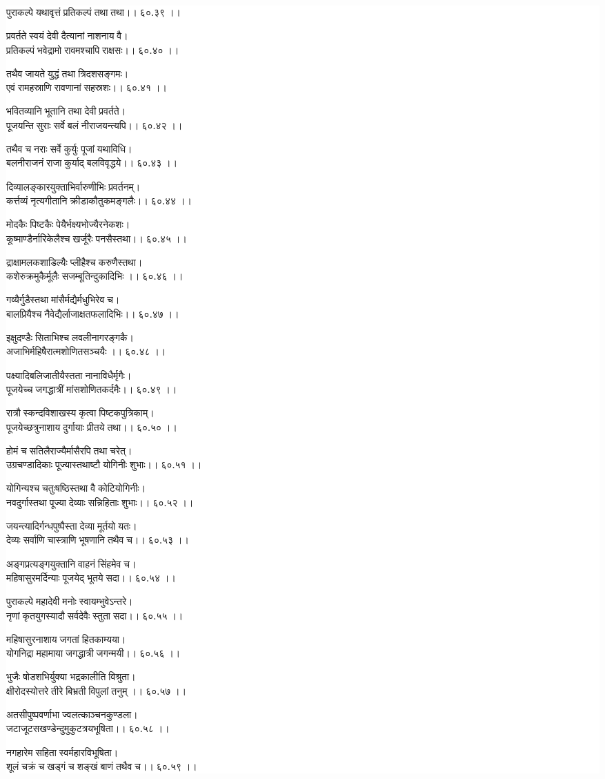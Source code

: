 पुराकल्पे यथावृत्तं प्रतिकल्पं तथा तथा।। ६०.३९ ।।  
  
प्रवर्तते स्वयं देवी दैत्यानां नाशनाय वै।  
प्रतिकल्पं भवेद्रामो रावमश्चापि राक्षसः।। ६०.४० ।।  
  
तथैव जायते युद्धं तथा त्रिदशसङ्गमः।  
एवं रामहस्राणि रावणानां सहस्रशः।। ६०.४१ ।।  
  
भवितव्यानि भूतानि तथा देवी प्रवर्तते।  
पूजयन्ति सुराः सर्वे बलं नीराजयन्त्यपि।। ६०.४२ ।।  
  
तथैव च नराः सर्वे कुर्युः पूजां यथाविधि।  
बलनीराजनं राजा कुर्याद् बलविवृद्धये।। ६०.४३ ।।  
  
दिव्यालङ्कारयुक्ताभिर्वारुणीभिः प्रवर्तनम्।  
कर्त्तव्यं नृत्यगीतानि क्रीडाकौतुकमङ्गलैः।। ६०.४४ ।।  
  
मोदकैः पिष्टकैः पेयैर्भक्ष्यभोज्यैरनेकशः।  
कूष्माण्डैर्नारिकेलैश्च खर्जूरैः पनसैस्तथा।। ६०.४५ ।।  
  
द्राक्षामलकशाडिल्यैः प्लीहैश्च करुणैस्तथा।  
कशेरुक्रमुकैर्मूलैः सजम्बूतिन्दुकादिभिः ।। ६०.४६ ।।  
  
गव्यैर्गुडैस्तथा मांसैर्मद्यैर्मधुभिरेव च।  
बालप्रियैश्च नैवेद्यैर्लाजाक्षतफलादिभिः।। ६०.४७ ।।  
  
इक्षुदण्डैः सिताभिश्च लवलीनागरङ्गकै।  
अजाभिर्महिषैरात्मशोणितसञ्चयैः ।। ६०.४८ ।।  
  
पक्ष्यादिबलिजातीयैस्तता नानाविधैर्मृगैः।  
पूजयेच्च जगद्धात्रीं मांसशोणितकर्दमैः।। ६०.४९ ।।  
  
रात्रौ स्कन्दविशाखस्य कृत्वा पिष्टकपुत्रिकाम्।  
पूजयेच्छत्रुनाशाय दुर्गायाः प्रीतये तथा।। ६०.५० ।।  
  
होमं च सतिलैराज्यैर्मासैरपि तथा चरेत्।  
उग्रचण्डादिकाः पूज्यास्तथाष्टौ योगिनीः शुभाः।। ६०.५१ ।।  
  
योगिन्यश्च चतुःषष्ठिस्तथा वै कोटियोगिनीः।  
नवदुर्गास्तथा पूज्या देव्याः सन्निहिताः शुभाः।। ६०.५२ ।।  
  
जयन्त्यादिर्गन्धपुष्पैस्ता देव्या मूर्तयो यतः।  
देव्यः सर्वाणि चास्त्राणि भूषणानि तथैव च।। ६०.५३ ।।  
  
अङ्गप्रत्यङ्गयुक्तानि वाहनं सिंहमेव च।  
महिषासुरमर्दिन्याः पूजयेद् भूतये सदा।। ६०.५४ ।।  
  
पुराकल्पे महादेवी मनोः स्वायम्भुवेऽन्तरे।  
नृणां कृतयुगस्यादौ सर्वदेवैः स्तुता सदा।। ६०.५५ ।।  
  
महिषासुरनाशाय जगतां हितकाम्यया।  
योगनिद्रा महामाया जगद्धात्री जगन्मयी।। ६०.५६ ।।  
  
भुजैः षोडशभिर्युक्या भद्रकालीति विश्रुता।  
क्षीरोदस्योत्तरे तीरे बिभ्रती विपुलां तनुम् ।। ६०.५७ ।।  
  
अतसीपुष्पवर्णाभा ज्वलत्काञ्चनकुण्डला।  
जटाजूटसखण्डेन्दुमुकुटत्रयभूषिता।। ६०.५८ ।।  
  
नगहारेम सहिता स्वर्महारविभूषिता।  
शूलं चक्रं च खड्गं च शङ्खं बाणं तथैव च।। ६०.५९ ।।  
  